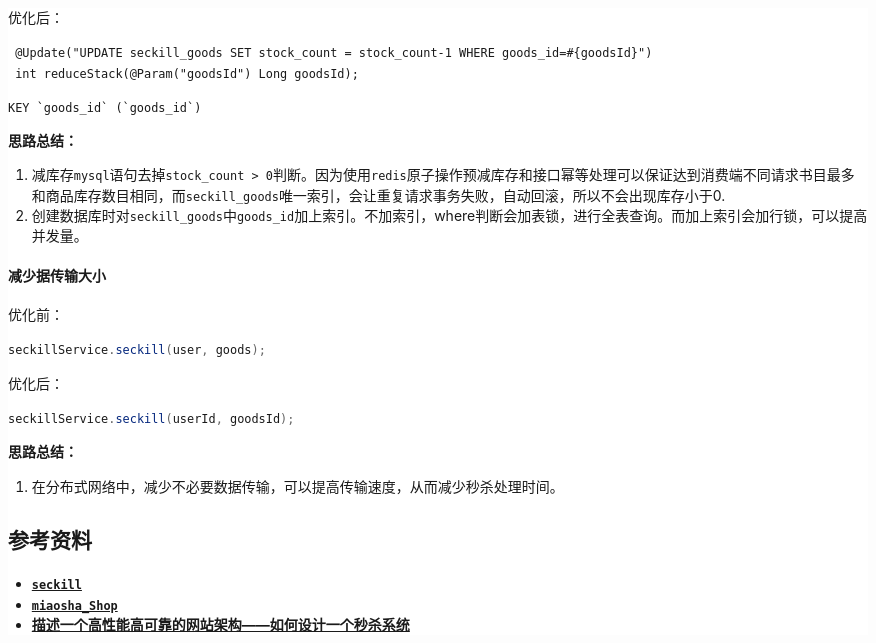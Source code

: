 优化后：

```mysql
 @Update("UPDATE seckill_goods SET stock_count = stock_count-1 WHERE goods_id=#{goodsId}")
 int reduceStack(@Param("goodsId") Long goodsId);
```

```mysql
KEY `goods_id` (`goods_id`)
```

**思路总结：**

1. 减库存`mysql`语句去掉`stock_count > 0`判断。因为使用`redis`原子操作预减库存和接口幂等处理可以保证达到消费端不同请求书目最多和商品库存数目相同，而`seckill_goods`唯一索引，会让重复请求事务失败，自动回滚，所以不会出现库存小于0.
2. 创建数据库时对`seckill_goods`中`goods_id`加上索引。不加索引，where判断会加表锁，进行全表查询。而加上索引会加行锁，可以提高并发量。

#### **减少据传输大小**

优化前：

```java
seckillService.seckill(user, goods);
```

优化后：

```java
seckillService.seckill(userId, goodsId);
```

**思路总结：**

1. 在分布式网络中，减少不必要数据传输，可以提高传输速度，从而减少秒杀处理时间。

## **参考资料**

- [**`seckill`**](https://github.com/Grootzz/seckill)
- **[`miaosha_Shop`](https://github.com/MaJesTySA/miaosha_Shop)**
- **[描述一个高性能高可靠的网站架构——如何设计一个秒杀系统](https://www.cnblogs.com/sunshineliulu/p/7598969.html)**

